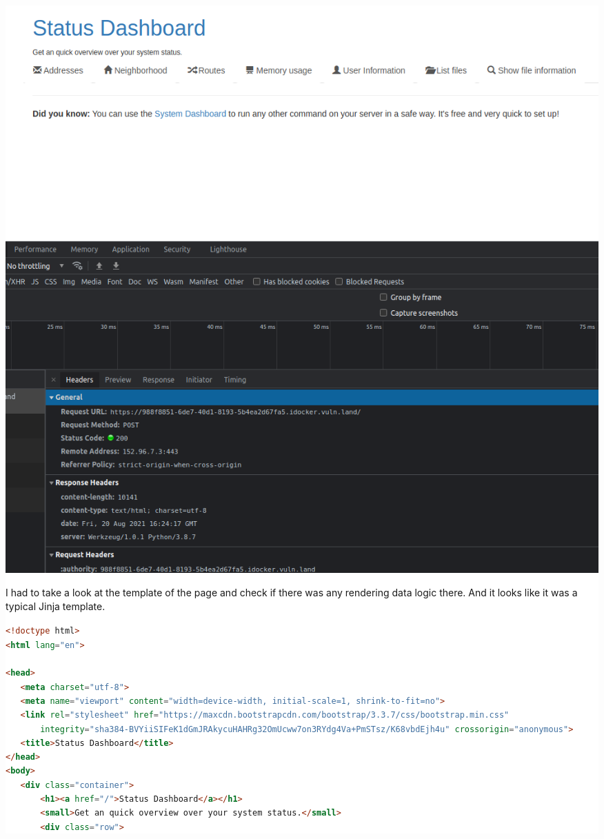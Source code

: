 <img src="https://github.com/0xhebi/BND-Recruitment-2021-CTF-Web-Security/blob/main/System-Dashboard/screenshots/noflag.png">

I had to take a look at the template of the page and check if there was any rendering data logic there. And it looks like it was a typical Jinja template.

```html
<!doctype html>
<html lang="en">

<head>
   <meta charset="utf-8">
   <meta name="viewport" content="width=device-width, initial-scale=1, shrink-to-fit=no">
   <link rel="stylesheet" href="https://maxcdn.bootstrapcdn.com/bootstrap/3.3.7/css/bootstrap.min.css"
       integrity="sha384-BVYiiSIFeK1dGmJRAkycuHAHRg32OmUcww7on3RYdg4Va+PmSTsz/K68vbdEjh4u" crossorigin="anonymous">
   <title>Status Dashboard</title>
</head>
<body>
   <div class="container">
       <h1><a href="/">Status Dashboard</a></h1>
       <small>Get an quick overview over your system status.</small>
       <div class="row">
```